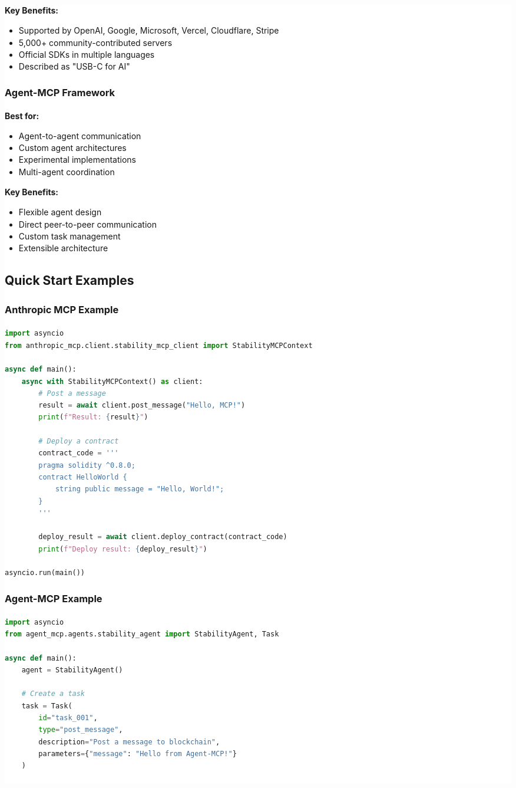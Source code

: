 **Key Benefits:**
- Supported by OpenAI, Google, Microsoft, Vercel, Cloudflare, Stripe
- 5,000+ community-contributed servers
- Official SDKs in multiple languages
- Described as "USB-C for AI"

### Agent-MCP Framework

**Best for:**
- Agent-to-agent communication
- Custom agent architectures
- Experimental implementations
- Multi-agent coordination

**Key Benefits:**
- Flexible agent design
- Direct peer-to-peer communication
- Custom task management
- Extensible architecture

## Quick Start Examples

### Anthropic MCP Example

```python
import asyncio
from anthropic_mcp.client.stability_mcp_client import StabilityMCPContext

async def main():
    async with StabilityMCPContext() as client:
        # Post a message
        result = await client.post_message("Hello, MCP!")
        print(f"Result: {result}")
        
        # Deploy a contract
        contract_code = '''
        pragma solidity ^0.8.0;
        contract HelloWorld {
            string public message = "Hello, World!";
        }
        '''
        
        deploy_result = await client.deploy_contract(contract_code)
        print(f"Deploy result: {deploy_result}")

asyncio.run(main())
```

### Agent-MCP Example

```python
import asyncio
from agent_mcp.agents.stability_agent import StabilityAgent, Task

async def main():
    agent = StabilityAgent()
    
    # Create a task
    task = Task(
        id="task_001",
        type="post_message",
        description="Post a message to blockchain",
        parameters={"message": "Hello from Agent-MCP!"}
    )
    
```